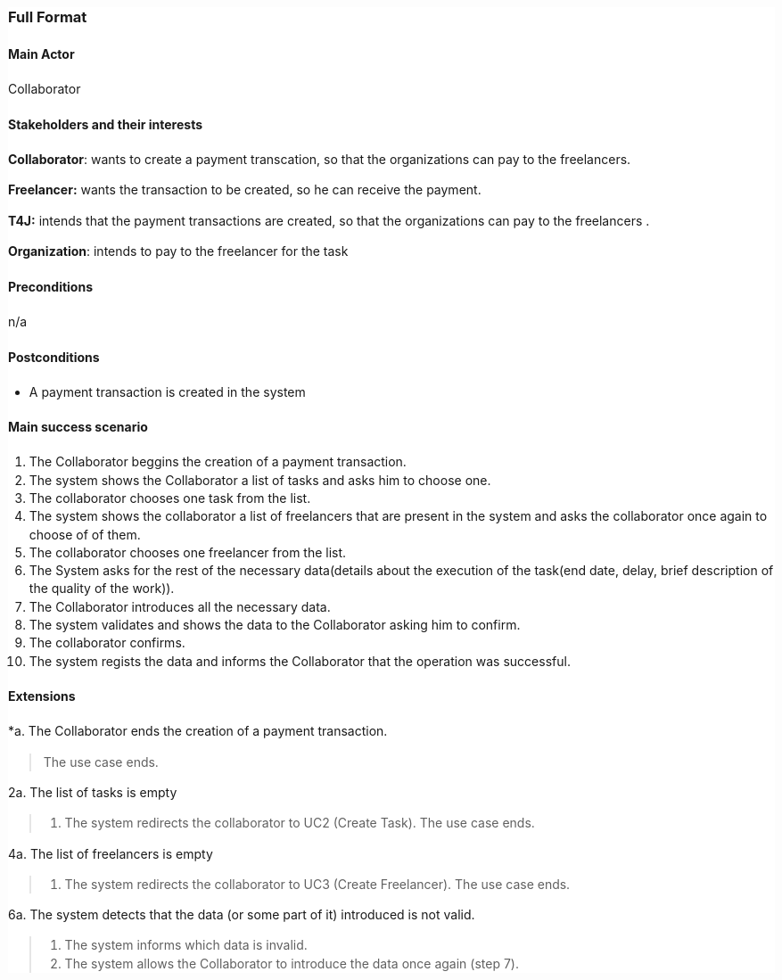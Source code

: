 
### Full Format

#### Main Actor

Collaborator

#### Stakeholders and their interests
**Collaborator**: wants to create a payment transcation, so that the organizations can pay to the freelancers.

**Freelancer:** wants the transaction to be created, so he can receive the payment.

**T4J:** intends that the payment transactions are created, so that the organizations can pay to the freelancers .

**Organization**: intends to pay to the freelancer for the task

#### Preconditions

n/a

#### Postconditions
* A payment transaction is created in the system

#### Main success scenario 

1. The Collaborator beggins the creation of a payment transaction.
2. The system shows the Collaborator a list of tasks and asks him to choose one.
3. The collaborator chooses one task from the list.
4. The system shows the collaborator a list of freelancers that are present in the system and asks the collaborator once again to choose of of them.
5. The collaborator chooses one freelancer from the list.
6. The System asks for the rest of the necessary data(details about the execution of the task(end date, delay, brief description of the quality of the work)).
7. The Collaborator introduces all the necessary data.
8. The system validates and shows the data to the Collaborator asking him to confirm.
9. The collaborator confirms.
10. The system regists the data and informs the Collaborator that the operation was successful.



#### Extensions

*a. The Collaborator ends the creation of a payment transaction.

> The use case ends.

2a. The list of tasks is empty
>	1. The system redirects the collaborator to UC2 (Create Task). The use case ends.

4a. The list of freelancers is empty
>	1. The system redirects the collaborator to UC3 (Create Freelancer). The use case ends.
	

6a. The system detects that the data (or some part of it) introduced is not valid.
>	1. The system informs which data is invalid.
>	2. The system allows the Collaborator to introduce the data once again (step 7). 
